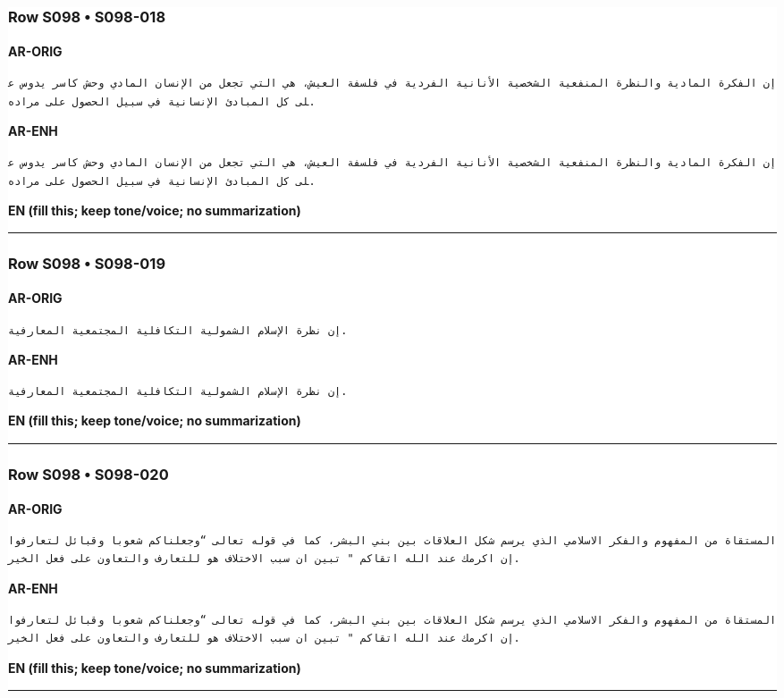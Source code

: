 ### Row S098 • S098-018

**AR-ORIG**
```ar
إن الفكرة المادية والنظرة المنفعية الشخصية الأنانية الفردية في فلسفة العيش، هي التي تجعل من الإنسان المادي وحش كاسر يدوس على كل المبادئ الإنسانية في سبيل الحصول على مراده.
```

**AR-ENH**
```ar
إن الفكرة المادية والنظرة المنفعية الشخصية الأنانية الفردية في فلسفة العيش، هي التي تجعل من الإنسان المادي وحش كاسر يدوس على كل المبادئ الإنسانية في سبيل الحصول على مراده.
```

**EN (fill this; keep tone/voice; no summarization)**
```en

```

---
### Row S098 • S098-019

**AR-ORIG**
```ar
إن نظرة الإسلام الشمولية التكافلية المجتمعية المعارفية.
```

**AR-ENH**
```ar
إن نظرة الإسلام الشمولية التكافلية المجتمعية المعارفية.
```

**EN (fill this; keep tone/voice; no summarization)**
```en

```

---
### Row S098 • S098-020

**AR-ORIG**
```ar
المستقاة من المفهوم والفكر الاسلامي الذي يرسم شكل العلاقات بين بني البشر، كما في قوله تعالى “وجعلناكم شعوبا وقبائل لتعارفوا إن اكرمك عند الله اتقاكم " تبين ان سبب الاختلاف هو للتعارف والتعاون على فعل الخير.
```

**AR-ENH**
```ar
المستقاة من المفهوم والفكر الاسلامي الذي يرسم شكل العلاقات بين بني البشر، كما في قوله تعالى “وجعلناكم شعوبا وقبائل لتعارفوا إن اكرمك عند الله اتقاكم " تبين ان سبب الاختلاف هو للتعارف والتعاون على فعل الخير.
```

**EN (fill this; keep tone/voice; no summarization)**
```en

```

---